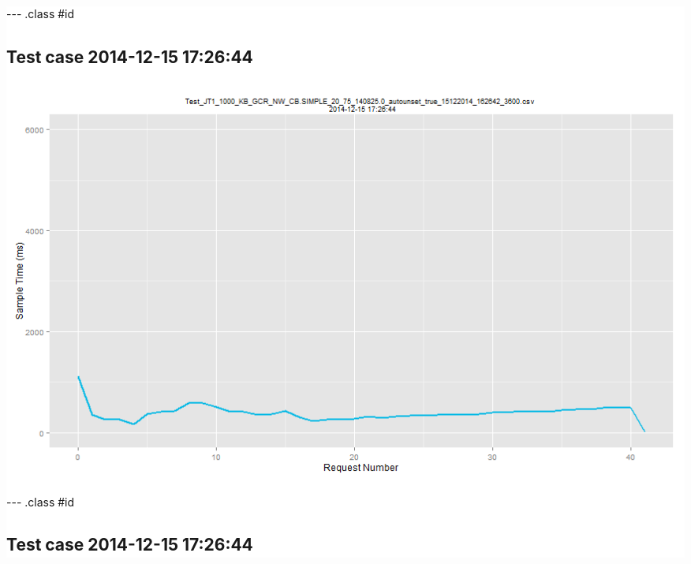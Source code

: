 

--- .class #id 


## Test case 2014-12-15 17:26:44 

![plot of chunk unnamed-chunk-13](assets/fig/unnamed-chunk-13-29.png) 

--- .class #id 


## Test case 2014-12-15 17:26:44 
